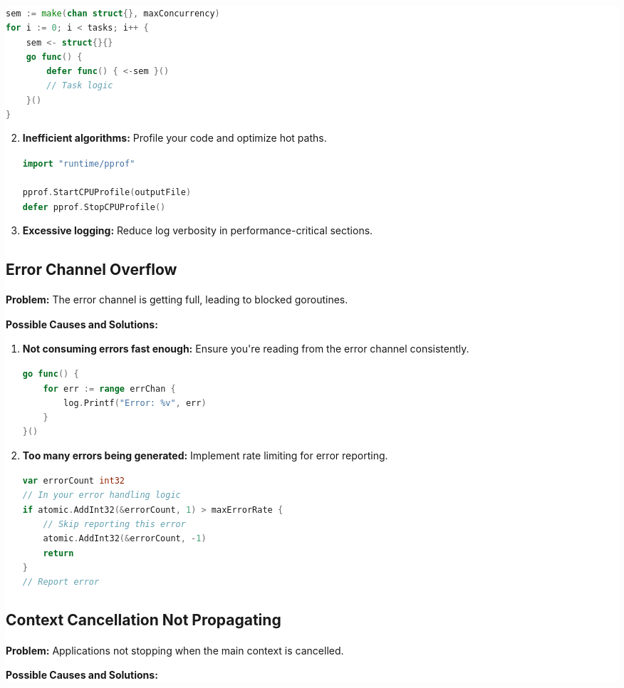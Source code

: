    ```go
   sem := make(chan struct{}, maxConcurrency)
   for i := 0; i < tasks; i++ {
       sem <- struct{}{}
       go func() {
           defer func() { <-sem }()
           // Task logic
       }()
   }
   ```

2. **Inefficient algorithms:** Profile your code and optimize hot paths.

   ```go
   import "runtime/pprof"

   pprof.StartCPUProfile(outputFile)
   defer pprof.StopCPUProfile()
   ```

3. **Excessive logging:** Reduce log verbosity in performance-critical sections.

## Error Channel Overflow

**Problem:** The error channel is getting full, leading to blocked goroutines.

**Possible Causes and Solutions:**

1. **Not consuming errors fast enough:** Ensure you're reading from the error channel consistently.

   ```go
   go func() {
       for err := range errChan {
           log.Printf("Error: %v", err)
       }
   }()
   ```

2. **Too many errors being generated:** Implement rate limiting for error reporting.

   ```go
   var errorCount int32
   // In your error handling logic
   if atomic.AddInt32(&errorCount, 1) > maxErrorRate {
       // Skip reporting this error
       atomic.AddInt32(&errorCount, -1)
       return
   }
   // Report error
   ```

## Context Cancellation Not Propagating

**Problem:** Applications not stopping when the main context is cancelled.

**Possible Causes and Solutions:**
